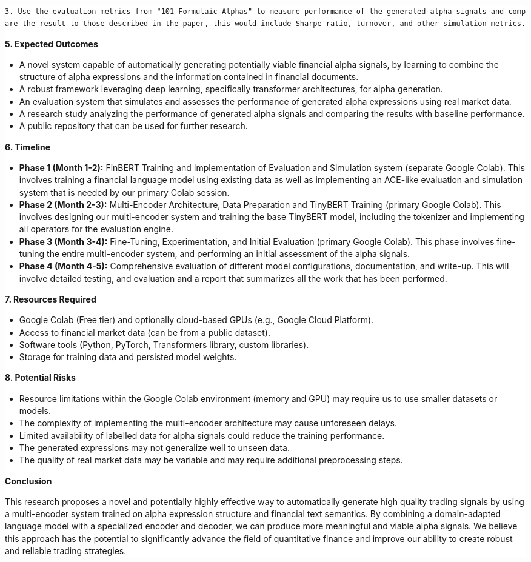     3. Use the evaluation metrics from "101 Formulaic Alphas" to measure performance of the generated alpha signals and compare the result to those described in the paper, this would include Sharpe ratio, turnover, and other simulation metrics.

**5. Expected Outcomes**

*   A novel system capable of automatically generating potentially viable financial alpha signals, by learning to combine the structure of alpha expressions and the information contained in financial documents.
*   A robust framework leveraging deep learning, specifically transformer architectures, for alpha generation.
*   An evaluation system that simulates and assesses the performance of generated alpha expressions using real market data.
*   A research study analyzing the performance of generated alpha signals and comparing the results with baseline performance.
*   A public repository that can be used for further research.

**6. Timeline**

*   **Phase 1 (Month 1-2):** FinBERT Training and Implementation of Evaluation and Simulation system (separate Google Colab). This involves training a financial language model using existing data as well as implementing an ACE-like evaluation and simulation system that is needed by our primary Colab session.
*   **Phase 2 (Month 2-3):** Multi-Encoder Architecture, Data Preparation and TinyBERT Training (primary Google Colab). This involves designing our multi-encoder system and training the base TinyBERT model, including the tokenizer and implementing all operators for the evaluation engine.
*   **Phase 3 (Month 3-4):** Fine-Tuning, Experimentation, and Initial Evaluation (primary Google Colab). This phase involves fine-tuning the entire multi-encoder system, and performing an initial assessment of the alpha signals.
*   **Phase 4 (Month 4-5):** Comprehensive evaluation of different model configurations, documentation, and write-up. This will involve detailed testing, and evaluation and a report that summarizes all the work that has been performed.

**7. Resources Required**

*   Google Colab (Free tier) and optionally cloud-based GPUs (e.g., Google Cloud Platform).
*   Access to financial market data (can be from a public dataset).
*   Software tools (Python, PyTorch, Transformers library, custom libraries).
*   Storage for training data and persisted model weights.

**8. Potential Risks**

*   Resource limitations within the Google Colab environment (memory and GPU) may require us to use smaller datasets or models.
*   The complexity of implementing the multi-encoder architecture may cause unforeseen delays.
*   Limited availability of labelled data for alpha signals could reduce the training performance.
*   The generated expressions may not generalize well to unseen data.
*   The quality of real market data may be variable and may require additional preprocessing steps.

**Conclusion**

This research proposes a novel and potentially highly effective way to automatically generate high quality trading signals by using a multi-encoder system trained on alpha expression structure and financial text semantics. By combining a domain-adapted language model with a specialized encoder and decoder, we can produce more meaningful and viable alpha signals. We believe this approach has the potential to significantly advance the field of quantitative finance and improve our ability to create robust and reliable trading strategies.
